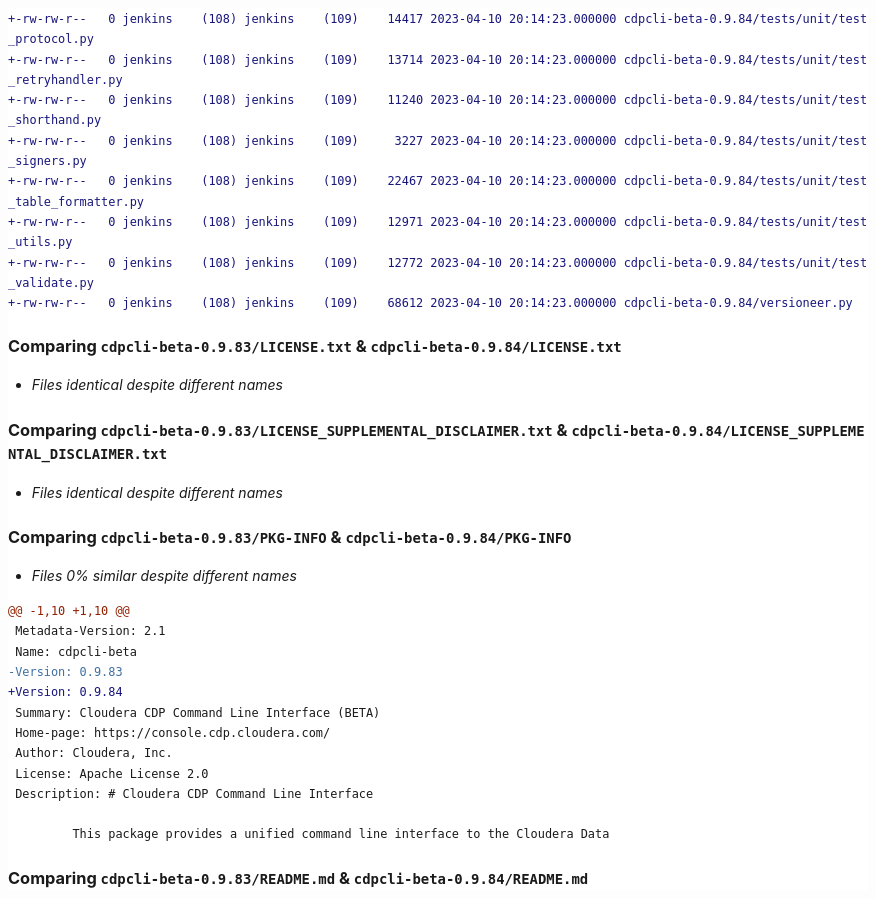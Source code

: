 ```diff
+-rw-rw-r--   0 jenkins    (108) jenkins    (109)    14417 2023-04-10 20:14:23.000000 cdpcli-beta-0.9.84/tests/unit/test_protocol.py
+-rw-rw-r--   0 jenkins    (108) jenkins    (109)    13714 2023-04-10 20:14:23.000000 cdpcli-beta-0.9.84/tests/unit/test_retryhandler.py
+-rw-rw-r--   0 jenkins    (108) jenkins    (109)    11240 2023-04-10 20:14:23.000000 cdpcli-beta-0.9.84/tests/unit/test_shorthand.py
+-rw-rw-r--   0 jenkins    (108) jenkins    (109)     3227 2023-04-10 20:14:23.000000 cdpcli-beta-0.9.84/tests/unit/test_signers.py
+-rw-rw-r--   0 jenkins    (108) jenkins    (109)    22467 2023-04-10 20:14:23.000000 cdpcli-beta-0.9.84/tests/unit/test_table_formatter.py
+-rw-rw-r--   0 jenkins    (108) jenkins    (109)    12971 2023-04-10 20:14:23.000000 cdpcli-beta-0.9.84/tests/unit/test_utils.py
+-rw-rw-r--   0 jenkins    (108) jenkins    (109)    12772 2023-04-10 20:14:23.000000 cdpcli-beta-0.9.84/tests/unit/test_validate.py
+-rw-rw-r--   0 jenkins    (108) jenkins    (109)    68612 2023-04-10 20:14:23.000000 cdpcli-beta-0.9.84/versioneer.py
```

### Comparing `cdpcli-beta-0.9.83/LICENSE.txt` & `cdpcli-beta-0.9.84/LICENSE.txt`

 * *Files identical despite different names*

### Comparing `cdpcli-beta-0.9.83/LICENSE_SUPPLEMENTAL_DISCLAIMER.txt` & `cdpcli-beta-0.9.84/LICENSE_SUPPLEMENTAL_DISCLAIMER.txt`

 * *Files identical despite different names*

### Comparing `cdpcli-beta-0.9.83/PKG-INFO` & `cdpcli-beta-0.9.84/PKG-INFO`

 * *Files 0% similar despite different names*

```diff
@@ -1,10 +1,10 @@
 Metadata-Version: 2.1
 Name: cdpcli-beta
-Version: 0.9.83
+Version: 0.9.84
 Summary: Cloudera CDP Command Line Interface (BETA)
 Home-page: https://console.cdp.cloudera.com/
 Author: Cloudera, Inc.
 License: Apache License 2.0
 Description: # Cloudera CDP Command Line Interface
         
         This package provides a unified command line interface to the Cloudera Data
```

### Comparing `cdpcli-beta-0.9.83/README.md` & `cdpcli-beta-0.9.84/README.md`
